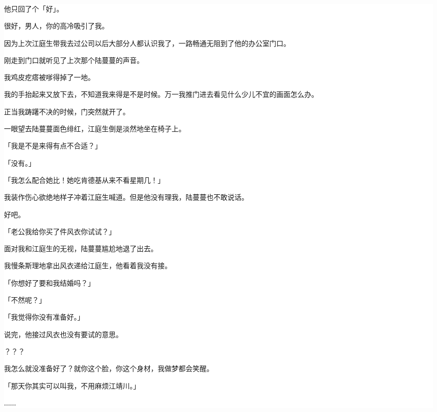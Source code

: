 
他只回了个「好」。


很好，男人，你的高冷吸引了我。


因为上次江庭生带我去过公司以后大部分人都认识我了，一路畅通无阻到了他的办公室门口。


刚走到门口就听见了上次那个陆蔓蔓的声音。


我鸡皮疙瘩被嗲得掉了一地。


我的手抬起来又放下去，不知道我来得是不是时候。万一我推门进去看见什么少儿不宜的画面怎么办。


正当我踌躇不决的时候，门突然就开了。


一眼望去陆蔓蔓面色绯红，江庭生倒是淡然地坐在椅子上。


「我是不是来得有点不合适？」


「没有。」


「我怎么配合她比！她吃肯德基从来不看星期几！」


我装作伤心欲绝地样子冲着江庭生喊道。但是他没有理我，陆蔓蔓也不敢说话。


好吧。


「老公我给你买了件风衣你试试？」


面对我和江庭生的无视，陆蔓蔓尴尬地退了出去。


我慢条斯理地拿出风衣递给江庭生，他看着我没有接。


「你想好了要和我结婚吗？」


「不然呢？」


「我觉得你没有准备好。」


说完，他接过风衣也没有要试的意思。


？？？


我怎么就没准备好了？就你这个脸，你这个身材，我做梦都会笑醒。


「那天你其实可以叫我，不用麻烦江靖川。」


……

